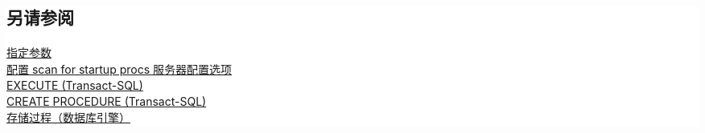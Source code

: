 ## <a name="see-also"></a>另请参阅  
 [指定参数](specify-parameters.md)   
 [配置 scan for startup procs 服务器配置选项](../../database-engine/configure-windows/configure-the-scan-for-startup-procs-server-configuration-option.md)   
 [EXECUTE (Transact-SQL)](/sql/t-sql/language-elements/execute-transact-sql)   
 [CREATE PROCEDURE (Transact-SQL)](/sql/t-sql/statements/create-procedure-transact-sql)   
 [存储过程（数据库引擎）](stored-procedures-database-engine.md)  
  
  
